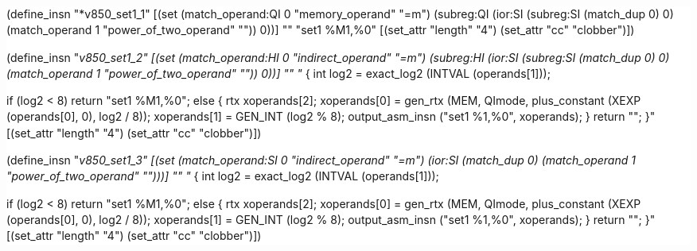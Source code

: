 (define_insn "*v850_set1_1"
  [(set (match_operand:QI 0 "memory_operand" "=m")
	(subreg:QI (ior:SI (subreg:SI (match_dup 0) 0)
			   (match_operand 1 "power_of_two_operand" "")) 0))]
  ""
  "set1 %M1,%0"
  [(set_attr "length" "4")
   (set_attr "cc" "clobber")])

(define_insn "*v850_set1_2"
  [(set (match_operand:HI 0 "indirect_operand" "=m")
	(subreg:HI (ior:SI (subreg:SI (match_dup 0) 0)
			   (match_operand 1 "power_of_two_operand" "")) 0))]
  ""
  "*
{
  int log2 = exact_log2 (INTVAL (operands[1]));

  if (log2 < 8)
    return \"set1 %M1,%0\";
  else
    {
      rtx xoperands[2];
      xoperands[0] = gen_rtx (MEM, QImode,
			      plus_constant (XEXP (operands[0], 0), log2 / 8));
      xoperands[1] = GEN_INT (log2 % 8);
      output_asm_insn (\"set1 %1,%0\", xoperands);
    }
  return \"\";
}"
  [(set_attr "length" "4")
   (set_attr "cc" "clobber")])

(define_insn "*v850_set1_3"
  [(set (match_operand:SI 0 "indirect_operand" "=m")
	(ior:SI (match_dup 0)
		(match_operand 1 "power_of_two_operand" "")))]
  ""
  "*
{
  int log2 = exact_log2 (INTVAL (operands[1]));

  if (log2 < 8)
    return \"set1 %M1,%0\";
  else
    {
      rtx xoperands[2];
      xoperands[0] = gen_rtx (MEM, QImode,
			      plus_constant (XEXP (operands[0], 0), log2 / 8));
      xoperands[1] = GEN_INT (log2 % 8);
      output_asm_insn (\"set1 %1,%0\", xoperands);
    }
  return \"\";
}"
  [(set_attr "length" "4")
   (set_attr "cc" "clobber")])
